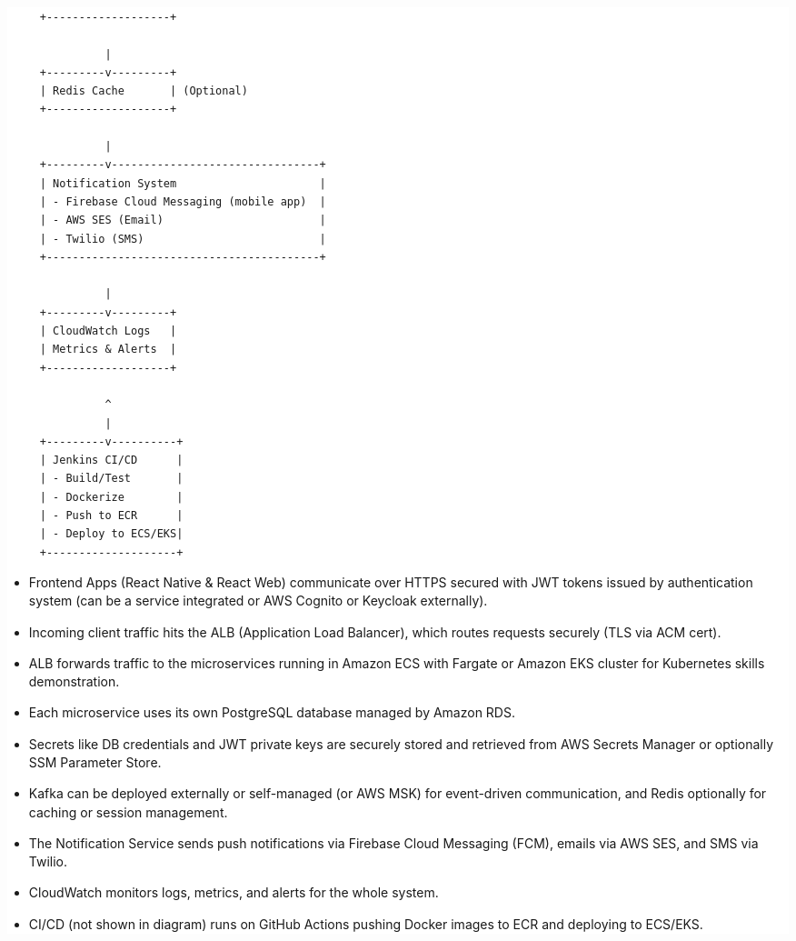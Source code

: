 ```
     +-------------------+

               |
     +---------v---------+
     | Redis Cache       | (Optional)
     +-------------------+

               |
     +---------v--------------------------------+
     | Notification System                      |
     | - Firebase Cloud Messaging (mobile app)  |
     | - AWS SES (Email)                        |
     | - Twilio (SMS)                           |
     +------------------------------------------+

               |
     +---------v---------+
     | CloudWatch Logs   |
     | Metrics & Alerts  |
     +-------------------+

               ^
               |
     +---------v----------+
     | Jenkins CI/CD      |
     | - Build/Test       |
     | - Dockerize        |
     | - Push to ECR      |
     | - Deploy to ECS/EKS|
     +--------------------+
```

- Frontend Apps (React Native & React Web) communicate over HTTPS secured with JWT tokens issued by authentication system (can be a service integrated or AWS Cognito or Keycloak externally).

- Incoming client traffic hits the ALB (Application Load Balancer), which routes requests securely (TLS via ACM cert).

- ALB forwards traffic to the microservices running in Amazon ECS with Fargate or Amazon EKS cluster for Kubernetes skills demonstration.

- Each microservice uses its own PostgreSQL database managed by Amazon RDS.

- Secrets like DB credentials and JWT private keys are securely stored and retrieved from AWS Secrets Manager or optionally SSM Parameter Store.

- Kafka can be deployed externally or self-managed (or AWS MSK) for event-driven communication, and Redis optionally for caching or session management.

- The Notification Service sends push notifications via Firebase Cloud Messaging (FCM), emails via AWS SES, and SMS via Twilio.

- CloudWatch monitors logs, metrics, and alerts for the whole system.

- CI/CD (not shown in diagram) runs on GitHub Actions pushing Docker images to ECR and deploying to ECS/EKS.

